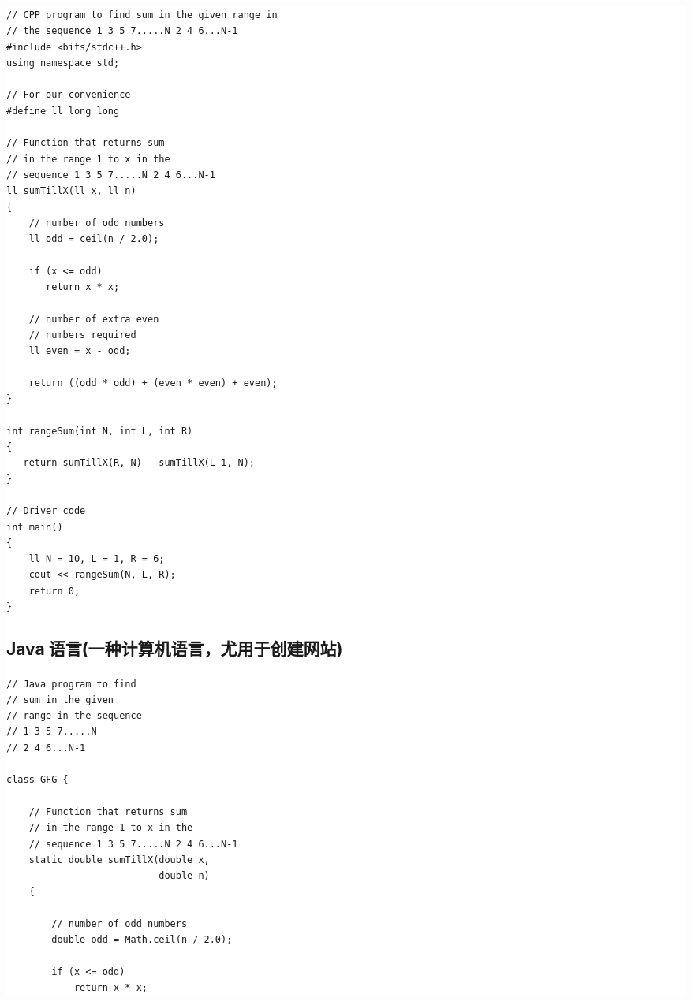 ```
// CPP program to find sum in the given range in
// the sequence 1 3 5 7.....N 2 4 6...N-1
#include <bits/stdc++.h>
using namespace std;

// For our convenience
#define ll long long

// Function that returns sum
// in the range 1 to x in the
// sequence 1 3 5 7.....N 2 4 6...N-1
ll sumTillX(ll x, ll n)
{
    // number of odd numbers
    ll odd = ceil(n / 2.0);

    if (x <= odd)
       return x * x;

    // number of extra even
    // numbers required
    ll even = x - odd;

    return ((odd * odd) + (even * even) + even);
}

int rangeSum(int N, int L, int R)
{
   return sumTillX(R, N) - sumTillX(L-1, N);
}

// Driver code
int main()
{
    ll N = 10, L = 1, R = 6;   
    cout << rangeSum(N, L, R);
    return 0;
}
```

## Java 语言(一种计算机语言，尤用于创建网站)

```
// Java program to find
// sum in the given
// range in the sequence
// 1 3 5 7.....N
// 2 4 6...N-1

class GFG {

    // Function that returns sum
    // in the range 1 to x in the
    // sequence 1 3 5 7.....N 2 4 6...N-1
    static double sumTillX(double x,
                           double n)
    {

        // number of odd numbers
        double odd = Math.ceil(n / 2.0);

        if (x <= odd)
            return x * x;
```